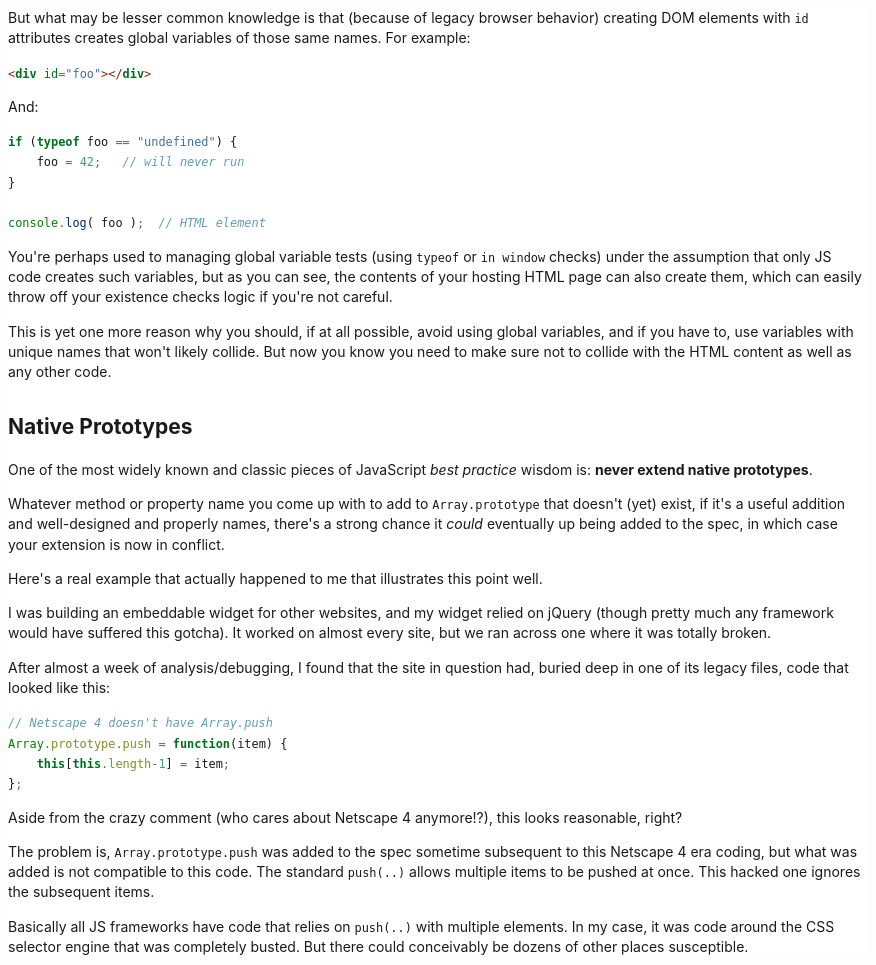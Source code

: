 But what may be lesser common knowledge is that (because of legacy browser behavior) creating DOM elements with `id` attributes creates global variables of those same names. For example:

```html
<div id="foo"></div>
```

And:

```js
if (typeof foo == "undefined") {
	foo = 42;	// will never run
}

console.log( foo );	 // HTML element
```

You're perhaps used to managing global variable tests (using `typeof` or `in window` checks) under the assumption that only JS code creates such variables, but as you can see, the contents of your hosting HTML page can also create them, which can easily throw off your existence checks logic if you're not careful.

This is yet one more reason why you should, if at all possible, avoid using global variables, and if you have to, use variables with unique names that won't likely collide. But now you know you need to make sure not to collide with the HTML content as well as any other code.

## Native Prototypes

One of the most widely known and classic pieces of JavaScript *best practice* wisdom is: **never extend native prototypes**.

Whatever method or property name you come up with to add to `Array.prototype` that doesn't (yet) exist, if it's a useful addition and well-designed and properly names, there's a strong chance it *could* eventually up being added to the spec, in which case your extension is now in conflict.

Here's a real example that actually happened to me that illustrates this point well.

I was building an embeddable widget for other websites, and my widget relied on jQuery (though pretty much any framework would have suffered this gotcha). It worked on almost every site, but we ran across one where it was totally broken.

After almost a week of analysis/debugging, I found that the site in question had, buried deep in one of its legacy files, code that looked like this:

```js
// Netscape 4 doesn't have Array.push
Array.prototype.push = function(item) {
	this[this.length-1] = item;
};
```

Aside from the crazy comment (who cares about Netscape 4 anymore!?), this looks reasonable, right?

The problem is, `Array.prototype.push` was added to the spec sometime subsequent to this Netscape 4 era coding, but what was added is not compatible to this code. The standard `push(..)` allows multiple items to be pushed at once. This hacked one ignores the subsequent items.

Basically all JS frameworks have code that relies on `push(..)` with multiple elements. In my case, it was code around the CSS selector engine that was completely busted. But there could conceivably be dozens of other places susceptible.
